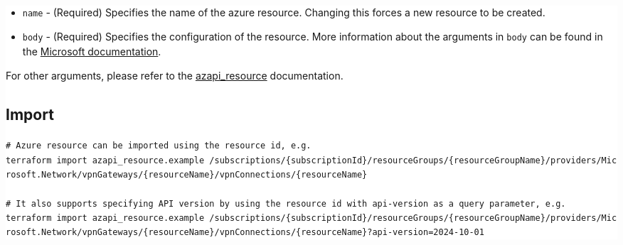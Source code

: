 * `name` - (Required) Specifies the name of the azure resource. Changing this forces a new resource to be created.

* `body` - (Required) Specifies the configuration of the resource. More information about the arguments in `body` can be found in the [Microsoft documentation](https://learn.microsoft.com/en-us/azure/templates/Microsoft.Network/vpnGateways/vpnConnections?pivots=deployment-language-terraform).

For other arguments, please refer to the [azapi_resource](https://registry.terraform.io/providers/Azure/azapi/latest/docs/resources/resource) documentation.

## Import

 ```shell
 # Azure resource can be imported using the resource id, e.g.
 terraform import azapi_resource.example /subscriptions/{subscriptionId}/resourceGroups/{resourceGroupName}/providers/Microsoft.Network/vpnGateways/{resourceName}/vpnConnections/{resourceName}
 
 # It also supports specifying API version by using the resource id with api-version as a query parameter, e.g.
 terraform import azapi_resource.example /subscriptions/{subscriptionId}/resourceGroups/{resourceGroupName}/providers/Microsoft.Network/vpnGateways/{resourceName}/vpnConnections/{resourceName}?api-version=2024-10-01
 ```
